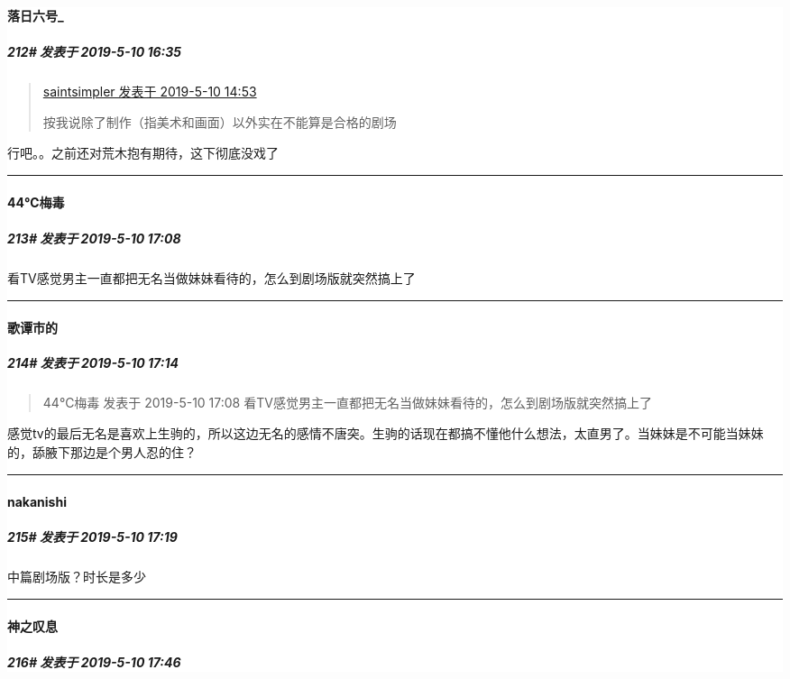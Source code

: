####  落日六号_  
##### 212#       发表于 2019-5-10 16:35



<blockquote><a href="httphttps://bbs.saraba1st.com/2b/forum.php?mod=redirect&amp;goto=findpost&amp;pid=43638569&amp;ptid=1586571" target="_blank">saintsimpler 发表于 2019-5-10 14:53</a>

按我说除了制作（指美术和画面）以外实在不能算是合格的剧场</blockquote>
行吧。。之前还对荒木抱有期待，这下彻底没戏了







-----

####  44℃梅毒  
##### 213#       发表于 2019-5-10 17:08




看TV感觉男主一直都把无名当做妹妹看待的，怎么到剧场版就突然搞上了







-----

####  歌谭市的  
##### 214#       发表于 2019-5-10 17:14



<blockquote>44℃梅毒 发表于 2019-5-10 17:08
看TV感觉男主一直都把无名当做妹妹看待的，怎么到剧场版就突然搞上了</blockquote>
感觉tv的最后无名是喜欢上生驹的，所以这边无名的感情不唐突。生驹的话现在都搞不懂他什么想法，太直男了。当妹妹是不可能当妹妹的，舔腋下那边是个男人忍的住？







-----

####  nakanishi  
##### 215#       发表于 2019-5-10 17:19




中篇剧场版？时长是多少







-----

####  神之叹息  
##### 216#       发表于 2019-5-10 17:46
